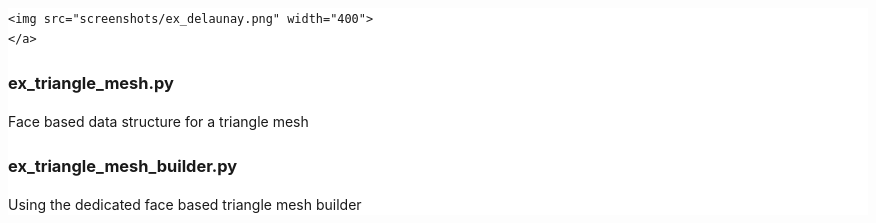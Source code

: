     <img src="screenshots/ex_delaunay.png" width="400">
    </a>
</p>
    
### ex_triangle_mesh.py
Face based data structure for a triangle mesh
    
### ex_triangle_mesh_builder.py
Using the dedicated face based triangle mesh builder
    